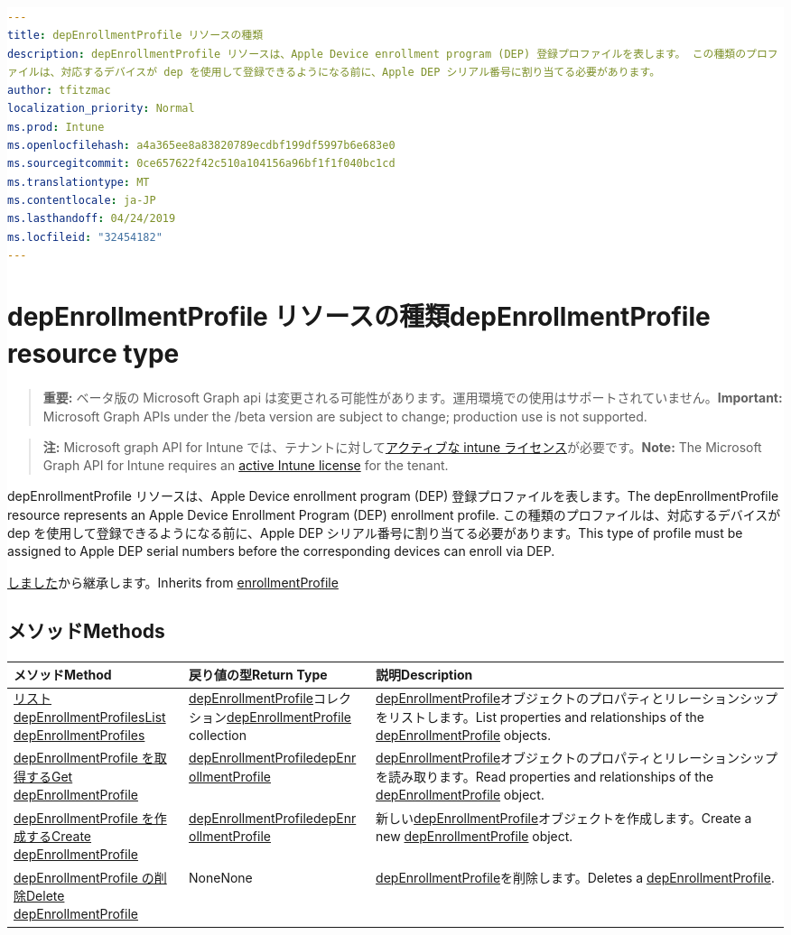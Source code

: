 ```yaml
---
title: depEnrollmentProfile リソースの種類
description: depEnrollmentProfile リソースは、Apple Device enrollment program (DEP) 登録プロファイルを表します。 この種類のプロファイルは、対応するデバイスが dep を使用して登録できるようになる前に、Apple DEP シリアル番号に割り当てる必要があります。
author: tfitzmac
localization_priority: Normal
ms.prod: Intune
ms.openlocfilehash: a4a365ee8a83820789ecdbf199df5997b6e683e0
ms.sourcegitcommit: 0ce657622f42c510a104156a96bf1f1f040bc1cd
ms.translationtype: MT
ms.contentlocale: ja-JP
ms.lasthandoff: 04/24/2019
ms.locfileid: "32454182"
---
```

# <a name="depenrollmentprofile-resource-type"></a><span data-ttu-id="5b5a7-104">depEnrollmentProfile リソースの種類</span><span class="sxs-lookup"><span data-stu-id="5b5a7-104">depEnrollmentProfile resource type</span></span>

> <span data-ttu-id="5b5a7-105">**重要:** ベータ版の Microsoft Graph api は変更される可能性があります。運用環境での使用はサポートされていません。</span><span class="sxs-lookup"><span data-stu-id="5b5a7-105">**Important:** Microsoft Graph APIs under the /beta version are subject to change; production use is not supported.</span></span>

> <span data-ttu-id="5b5a7-106">**注:** Microsoft graph API for Intune では、テナントに対して[アクティブな intune ライセンス](https://go.microsoft.com/fwlink/?linkid=839381)が必要です。</span><span class="sxs-lookup"><span data-stu-id="5b5a7-106">**Note:** The Microsoft Graph API for Intune requires an [active Intune license](https://go.microsoft.com/fwlink/?linkid=839381) for the tenant.</span></span>

<span data-ttu-id="5b5a7-107">depEnrollmentProfile リソースは、Apple Device enrollment program (DEP) 登録プロファイルを表します。</span><span class="sxs-lookup"><span data-stu-id="5b5a7-107">The depEnrollmentProfile resource represents an Apple Device Enrollment Program (DEP) enrollment profile.</span></span> <span data-ttu-id="5b5a7-108">この種類のプロファイルは、対応するデバイスが dep を使用して登録できるようになる前に、Apple DEP シリアル番号に割り当てる必要があります。</span><span class="sxs-lookup"><span data-stu-id="5b5a7-108">This type of profile must be assigned to Apple DEP serial numbers before the corresponding devices can enroll via DEP.</span></span>


<span data-ttu-id="5b5a7-109">[しました](../resources/intune-enrollment-enrollmentprofile.md)から継承します。</span><span class="sxs-lookup"><span data-stu-id="5b5a7-109">Inherits from [enrollmentProfile](../resources/intune-enrollment-enrollmentprofile.md)</span></span>

## <a name="methods"></a><span data-ttu-id="5b5a7-110">メソッド</span><span class="sxs-lookup"><span data-stu-id="5b5a7-110">Methods</span></span>
|<span data-ttu-id="5b5a7-111">メソッド</span><span class="sxs-lookup"><span data-stu-id="5b5a7-111">Method</span></span>|<span data-ttu-id="5b5a7-112">戻り値の型</span><span class="sxs-lookup"><span data-stu-id="5b5a7-112">Return Type</span></span>|<span data-ttu-id="5b5a7-113">説明</span><span class="sxs-lookup"><span data-stu-id="5b5a7-113">Description</span></span>|
|:---|:---|:---|
|[<span data-ttu-id="5b5a7-114">リスト depEnrollmentProfiles</span><span class="sxs-lookup"><span data-stu-id="5b5a7-114">List depEnrollmentProfiles</span></span>](../api/intune-enrollment-depenrollmentprofile-list.md)|<span data-ttu-id="5b5a7-115">[depEnrollmentProfile](../resources/intune-enrollment-depenrollmentprofile.md)コレクション</span><span class="sxs-lookup"><span data-stu-id="5b5a7-115">[depEnrollmentProfile](../resources/intune-enrollment-depenrollmentprofile.md) collection</span></span>|<span data-ttu-id="5b5a7-116">[depEnrollmentProfile](../resources/intune-enrollment-depenrollmentprofile.md)オブジェクトのプロパティとリレーションシップをリストします。</span><span class="sxs-lookup"><span data-stu-id="5b5a7-116">List properties and relationships of the [depEnrollmentProfile](../resources/intune-enrollment-depenrollmentprofile.md) objects.</span></span>|
|[<span data-ttu-id="5b5a7-117">depEnrollmentProfile を取得する</span><span class="sxs-lookup"><span data-stu-id="5b5a7-117">Get depEnrollmentProfile</span></span>](../api/intune-enrollment-depenrollmentprofile-get.md)|[<span data-ttu-id="5b5a7-118">depEnrollmentProfile</span><span class="sxs-lookup"><span data-stu-id="5b5a7-118">depEnrollmentProfile</span></span>](../resources/intune-enrollment-depenrollmentprofile.md)|<span data-ttu-id="5b5a7-119">[depEnrollmentProfile](../resources/intune-enrollment-depenrollmentprofile.md)オブジェクトのプロパティとリレーションシップを読み取ります。</span><span class="sxs-lookup"><span data-stu-id="5b5a7-119">Read properties and relationships of the [depEnrollmentProfile](../resources/intune-enrollment-depenrollmentprofile.md) object.</span></span>|
|[<span data-ttu-id="5b5a7-120">depEnrollmentProfile を作成する</span><span class="sxs-lookup"><span data-stu-id="5b5a7-120">Create depEnrollmentProfile</span></span>](../api/intune-enrollment-depenrollmentprofile-create.md)|[<span data-ttu-id="5b5a7-121">depEnrollmentProfile</span><span class="sxs-lookup"><span data-stu-id="5b5a7-121">depEnrollmentProfile</span></span>](../resources/intune-enrollment-depenrollmentprofile.md)|<span data-ttu-id="5b5a7-122">新しい[depEnrollmentProfile](../resources/intune-enrollment-depenrollmentprofile.md)オブジェクトを作成します。</span><span class="sxs-lookup"><span data-stu-id="5b5a7-122">Create a new [depEnrollmentProfile](../resources/intune-enrollment-depenrollmentprofile.md) object.</span></span>|
|[<span data-ttu-id="5b5a7-123">depEnrollmentProfile の削除</span><span class="sxs-lookup"><span data-stu-id="5b5a7-123">Delete depEnrollmentProfile</span></span>](../api/intune-enrollment-depenrollmentprofile-delete.md)|<span data-ttu-id="5b5a7-124">None</span><span class="sxs-lookup"><span data-stu-id="5b5a7-124">None</span></span>|<span data-ttu-id="5b5a7-125">[depEnrollmentProfile](../resources/intune-enrollment-depenrollmentprofile.md)を削除します。</span><span class="sxs-lookup"><span data-stu-id="5b5a7-125">Deletes a [depEnrollmentProfile](../resources/intune-enrollment-depenrollmentprofile.md).</span></span>|